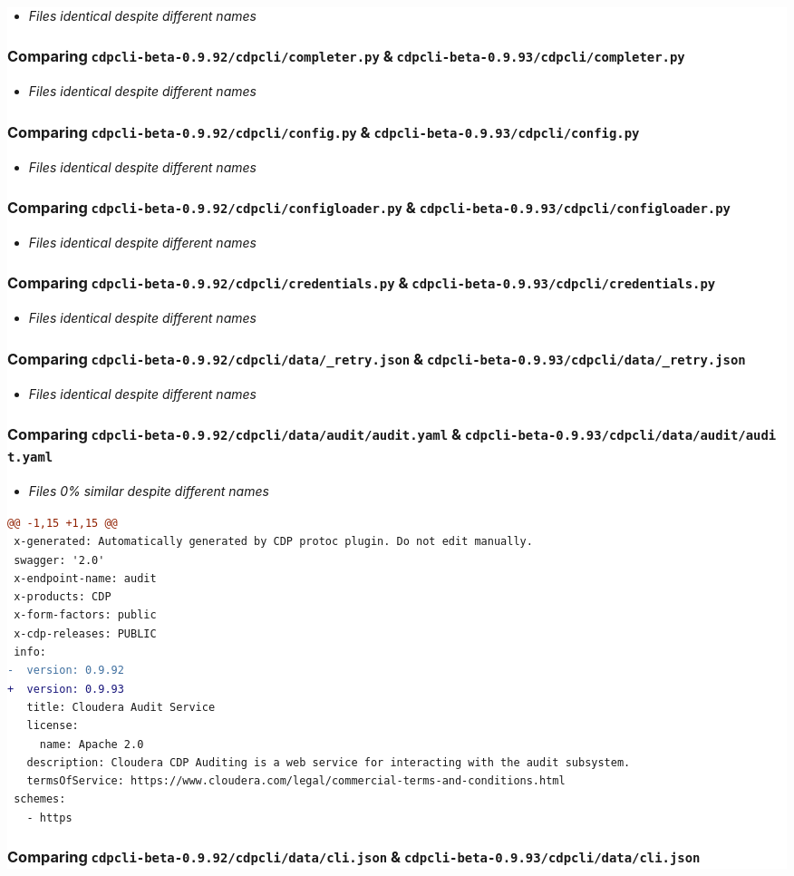  * *Files identical despite different names*

### Comparing `cdpcli-beta-0.9.92/cdpcli/completer.py` & `cdpcli-beta-0.9.93/cdpcli/completer.py`

 * *Files identical despite different names*

### Comparing `cdpcli-beta-0.9.92/cdpcli/config.py` & `cdpcli-beta-0.9.93/cdpcli/config.py`

 * *Files identical despite different names*

### Comparing `cdpcli-beta-0.9.92/cdpcli/configloader.py` & `cdpcli-beta-0.9.93/cdpcli/configloader.py`

 * *Files identical despite different names*

### Comparing `cdpcli-beta-0.9.92/cdpcli/credentials.py` & `cdpcli-beta-0.9.93/cdpcli/credentials.py`

 * *Files identical despite different names*

### Comparing `cdpcli-beta-0.9.92/cdpcli/data/_retry.json` & `cdpcli-beta-0.9.93/cdpcli/data/_retry.json`

 * *Files identical despite different names*

### Comparing `cdpcli-beta-0.9.92/cdpcli/data/audit/audit.yaml` & `cdpcli-beta-0.9.93/cdpcli/data/audit/audit.yaml`

 * *Files 0% similar despite different names*

```diff
@@ -1,15 +1,15 @@
 x-generated: Automatically generated by CDP protoc plugin. Do not edit manually.
 swagger: '2.0'
 x-endpoint-name: audit
 x-products: CDP
 x-form-factors: public
 x-cdp-releases: PUBLIC
 info:
-  version: 0.9.92
+  version: 0.9.93
   title: Cloudera Audit Service
   license:
     name: Apache 2.0
   description: Cloudera CDP Auditing is a web service for interacting with the audit subsystem.
   termsOfService: https://www.cloudera.com/legal/commercial-terms-and-conditions.html
 schemes:
   - https
```

### Comparing `cdpcli-beta-0.9.92/cdpcli/data/cli.json` & `cdpcli-beta-0.9.93/cdpcli/data/cli.json`

